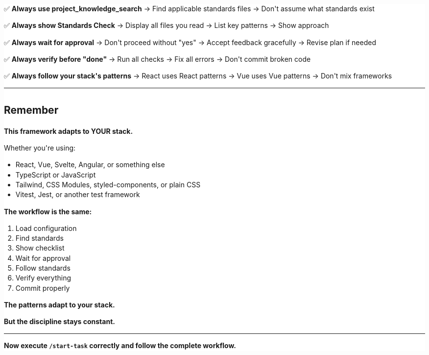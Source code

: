 ✅ **Always use project_knowledge_search**
→ Find applicable standards files
→ Don't assume what standards exist

✅ **Always show Standards Check**
→ Display all files you read
→ List key patterns
→ Show approach

✅ **Always wait for approval**
→ Don't proceed without "yes"
→ Accept feedback gracefully
→ Revise plan if needed

✅ **Always verify before "done"**
→ Run all checks
→ Fix all errors
→ Don't commit broken code

✅ **Always follow your stack's patterns**
→ React uses React patterns
→ Vue uses Vue patterns
→ Don't mix frameworks

---

## Remember

**This framework adapts to YOUR stack.**

Whether you're using:
- React, Vue, Svelte, Angular, or something else
- TypeScript or JavaScript
- Tailwind, CSS Modules, styled-components, or plain CSS
- Vitest, Jest, or another test framework

**The workflow is the same:**
1. Load configuration
2. Find standards
3. Show checklist
4. Wait for approval
5. Follow standards
6. Verify everything
7. Commit properly

**The patterns adapt to your stack.**

**But the discipline stays constant.**

---

**Now execute `/start-task` correctly and follow the complete workflow.**